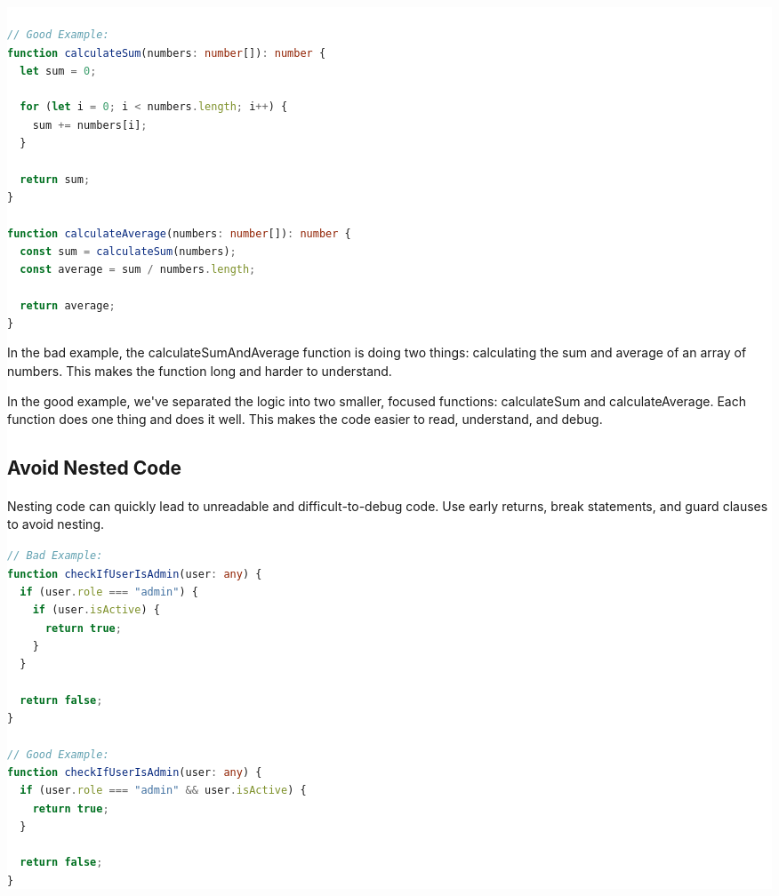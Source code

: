 ```typescript

// Good Example:
function calculateSum(numbers: number[]): number {
  let sum = 0;

  for (let i = 0; i < numbers.length; i++) {
    sum += numbers[i];
  }

  return sum;
}

function calculateAverage(numbers: number[]): number {
  const sum = calculateSum(numbers);
  const average = sum / numbers.length;

  return average;
}
```

In the bad example, the calculateSumAndAverage function is doing two things: calculating the sum and average of an array of numbers. This makes the function long and harder to understand.

In the good example, we've separated the logic into two smaller, focused functions: calculateSum and calculateAverage. Each function does one thing and does it well. This makes the code easier to read, understand, and debug.

## Avoid Nested Code

Nesting code can quickly lead to unreadable and difficult-to-debug code. Use early returns, break statements, and guard clauses to avoid nesting.
```typescript
// Bad Example:
function checkIfUserIsAdmin(user: any) {
  if (user.role === "admin") {
    if (user.isActive) {
      return true;
    }
  }

  return false;
}

// Good Example:
function checkIfUserIsAdmin(user: any) {
  if (user.role === "admin" && user.isActive) {
    return true;
  }

  return false;
}
```
